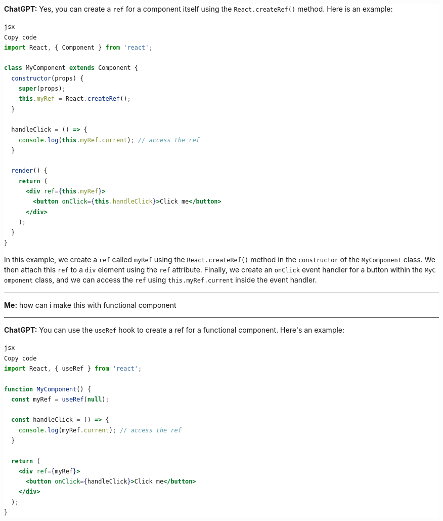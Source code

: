 **ChatGPT:**
Yes, you can create a <code>ref</code> for a component itself using the <code>React.createRef()</code> method. Here is an example:
```jsx
jsx
Copy code
import React, { Component } from 'react';

class MyComponent extends Component {
  constructor(props) {
    super(props);
    this.myRef = React.createRef();
  }

  handleClick = () => {
    console.log(this.myRef.current); // access the ref
  }

  render() {
    return (
      <div ref={this.myRef}>
        <button onClick={this.handleClick}>Click me</button>
      </div>
    );
  }
}
```
In this example, we create a <code>ref</code> called <code>myRef</code> using the <code>React.createRef()</code> method in the <code>constructor</code> of the <code>MyComponent</code> class. We then attach this <code>ref</code> to a <code>div</code> element using the <code>ref</code> attribute. Finally, we create an <code>onClick</code> event handler for a button within the <code>MyComponent</code> class, and we can access the <code>ref</code> using <code>this.myRef.current</code> inside the event handler.

---

**Me:**
how can i make this with functional component

---

**ChatGPT:**
You can use the <code>useRef</code> hook to create a ref for a functional component. Here's an example:
```jsx
jsx
Copy code
import React, { useRef } from 'react';

function MyComponent() {
  const myRef = useRef(null);

  const handleClick = () => {
    console.log(myRef.current); // access the ref
  }

  return (
    <div ref={myRef}>
      <button onClick={handleClick}>Click me</button>
    </div>
  );
}
```